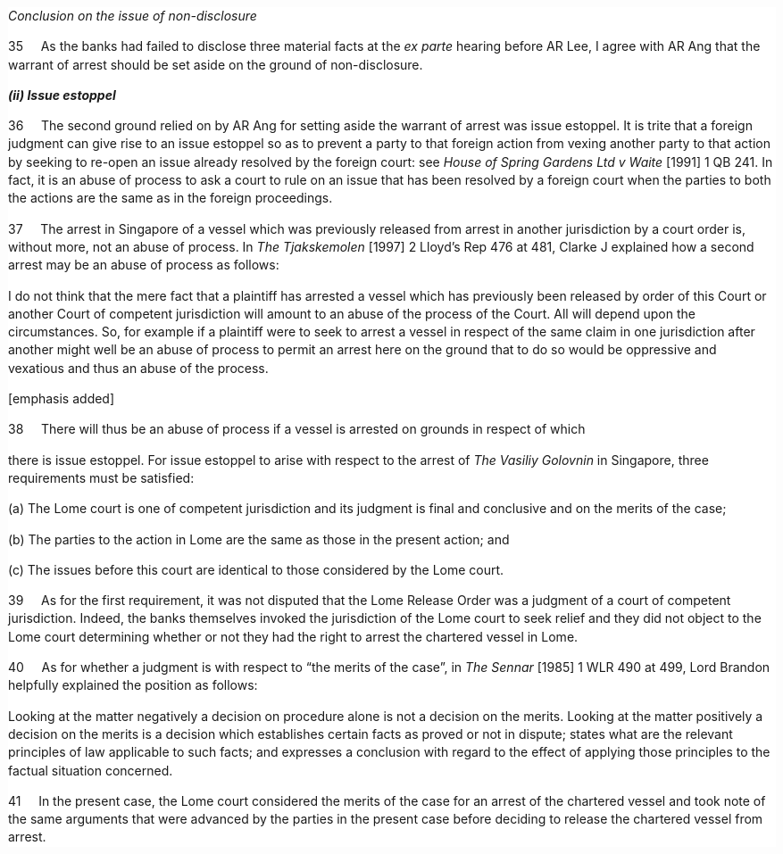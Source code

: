 _Conclusion on the issue of non-disclosure_ 

35     As the banks had failed to disclose three material facts at the _ex parte_ hearing before AR Lee, I agree with AR Ang that the warrant of arrest should be set aside on the ground of non-disclosure. 

**_(ii) Issue estoppel_** 

36     The second ground relied on by AR Ang for setting aside the warrant of arrest was issue estoppel. It is trite that a foreign judgment can give rise to an issue estoppel so as to prevent a party to that foreign action from vexing another party to that action by seeking to re-open an issue already resolved by the foreign court: see _House of Spring Gardens Ltd v Waite_ [1991] 1 QB 241. In fact, it is an abuse of process to ask a court to rule on an issue that has been resolved by a foreign court when the parties to both the actions are the same as in the foreign proceedings. 

37     The arrest in Singapore of a vessel which was previously released from arrest in another jurisdiction by a court order is, without more, not an abuse of process. In _The Tjakskemolen_ [1997] 2 Lloyd’s Rep 476 at 481, Clarke J explained how a second arrest may be an abuse of process as follows: 

 I do not think that the mere fact that a plaintiff has arrested a vessel which has previously been released by order of this Court or another Court of competent jurisdiction will amount to an abuse of the process of the Court. All will depend upon the circumstances. So, for example if a plaintiff were to seek to arrest a vessel in respect of the same claim in one jurisdiction after another might well be an abuse of process to permit an arrest here on the ground that to do so would be oppressive and vexatious and thus an abuse of the process. 

 [emphasis added] 

38     There will thus be an abuse of process if a vessel is arrested on grounds in respect of which 


there is issue estoppel. For issue estoppel to arise with respect to the arrest of _The Vasiliy Golovnin_ in Singapore, three requirements must be satisfied: 

 (a) The Lome court is one of competent jurisdiction and its judgment is final and conclusive and on the merits of the case; 

 (b) The parties to the action in Lome are the same as those in the present action; and 

 (c) The issues before this court are identical to those considered by the Lome court. 

39     As for the first requirement, it was not disputed that the Lome Release Order was a judgment of a court of competent jurisdiction. Indeed, the banks themselves invoked the jurisdiction of the Lome court to seek relief and they did not object to the Lome court determining whether or not they had the right to arrest the chartered vessel in Lome. 

40     As for whether a judgment is with respect to “the merits of the case”, in _The Sennar_ [1985] 1 WLR 490 at 499, Lord Brandon helpfully explained the position as follows: 

 Looking at the matter negatively a decision on procedure alone is not a decision on the merits. Looking at the matter positively a decision on the merits is a decision which establishes certain facts as proved or not in dispute; states what are the relevant principles of law applicable to such facts; and expresses a conclusion with regard to the effect of applying those principles to the factual situation concerned. 

41     In the present case, the Lome court considered the merits of the case for an arrest of the chartered vessel and took note of the same arguments that were advanced by the parties in the present case before deciding to release the chartered vessel from arrest. 
